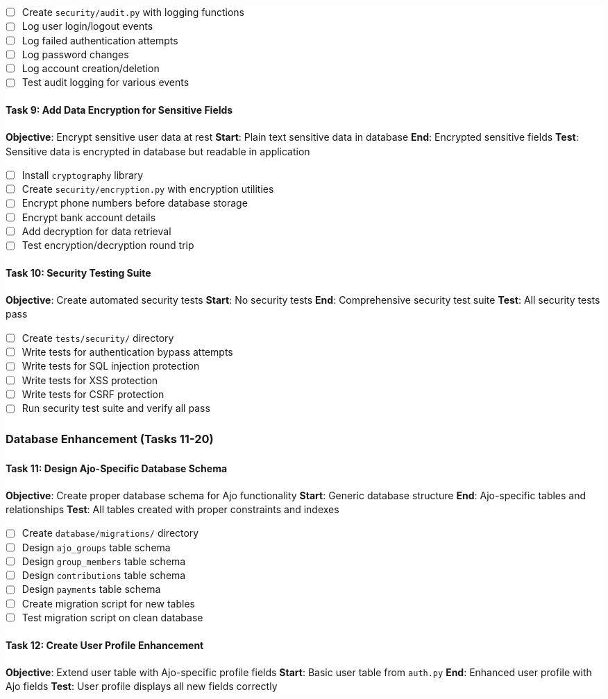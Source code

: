- [ ] Create `security/audit.py` with logging functions
- [ ] Log user login/logout events
- [ ] Log failed authentication attempts
- [ ] Log password changes
- [ ] Log account creation/deletion
- [ ] Test audit logging for various events

#### Task 9: Add Data Encryption for Sensitive Fields
**Objective**: Encrypt sensitive user data at rest
**Start**: Plain text sensitive data in database
**End**: Encrypted sensitive fields
**Test**: Sensitive data is encrypted in database but readable in application

- [ ] Install `cryptography` library
- [ ] Create `security/encryption.py` with encryption utilities
- [ ] Encrypt phone numbers before database storage
- [ ] Encrypt bank account details
- [ ] Add decryption for data retrieval
- [ ] Test encryption/decryption round trip

#### Task 10: Security Testing Suite
**Objective**: Create automated security tests
**Start**: No security tests
**End**: Comprehensive security test suite
**Test**: All security tests pass

- [ ] Create `tests/security/` directory
- [ ] Write tests for authentication bypass attempts
- [ ] Write tests for SQL injection protection
- [ ] Write tests for XSS protection
- [ ] Write tests for CSRF protection
- [ ] Run security test suite and verify all pass

### Database Enhancement (Tasks 11-20)

#### Task 11: Design Ajo-Specific Database Schema
**Objective**: Create proper database schema for Ajo functionality
**Start**: Generic database structure
**End**: Ajo-specific tables and relationships
**Test**: All tables created with proper constraints and indexes

- [ ] Create `database/migrations/` directory
- [ ] Design `ajo_groups` table schema
- [ ] Design `group_members` table schema
- [ ] Design `contributions` table schema
- [ ] Design `payments` table schema
- [ ] Create migration script for new tables
- [ ] Test migration script on clean database

#### Task 12: Create User Profile Enhancement
**Objective**: Extend user table with Ajo-specific profile fields
**Start**: Basic user table from `auth.py`
**End**: Enhanced user profile with Ajo fields
**Test**: User profile displays all new fields correctly
